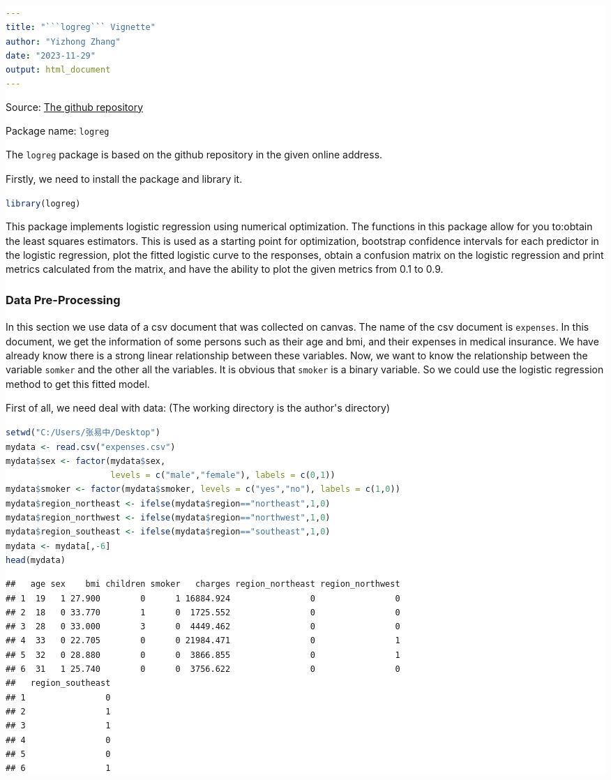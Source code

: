 ```yaml
---
title: "```logreg``` Vignette"
author: "Yizhong Zhang"
date: "2023-11-29"
output: html_document
---
```




Source: [The github repository](https://github.com/R-4-Data-Science/Final_Project_Group7)

Package name: ```logreg```

The ```logreg``` package is based on the github repository in the given online address.

Firstly, we need to install the package and library it. 


```r
library(logreg)
```

This package implements logistic regression using numerical optimization. The functions in this package allow for you to:obtain the least squares estimators. This is used as a starting point for optimization, bootstrap confidence intervals for each predictor in the logistic regression, plot the fitted logistic curve to the responses, obtain a confusion matrix on the logistic regression and print metrics calculated from the matrix, and have the ability to plot the given metrics from 0.1 to 0.9. 

### Data Pre-Processing

In this section we use data of a csv document that was collected on canvas. The name of the csv document is ```expenses```. In this document, we get the information of 
some persons such as their age and bmi, and their expenses in medical insurance. We have already know there is a strong linear relationship between these variables. Now, we want to know the relationship between the variable ```somker``` and the other all the variables. It is obvious that ```smoker``` is a binary variable. So we could use the logistic regression method to get this fitted model.

First of all, we need deal with data: (The working directory is the author's directory)


```r
setwd("C:/Users/张易中/Desktop")
mydata <- read.csv("expenses.csv")
mydata$sex <- factor(mydata$sex, 
                     levels = c("male","female"), labels = c(0,1))
mydata$smoker <- factor(mydata$smoker, levels = c("yes","no"), labels = c(1,0))
mydata$region_northeast <- ifelse(mydata$region=="northeast",1,0)
mydata$region_northwest <- ifelse(mydata$region=="northwest",1,0)
mydata$region_southeast <- ifelse(mydata$region=="southeast",1,0)
mydata <- mydata[,-6]
head(mydata)
```

```
##   age sex    bmi children smoker   charges region_northeast region_northwest
## 1  19   1 27.900        0      1 16884.924                0                0
## 2  18   0 33.770        1      0  1725.552                0                0
## 3  28   0 33.000        3      0  4449.462                0                0
## 4  33   0 22.705        0      0 21984.471                0                1
## 5  32   0 28.880        0      0  3866.855                0                1
## 6  31   1 25.740        0      0  3756.622                0                0
##   region_southeast
## 1                0
## 2                1
## 3                1
## 4                0
## 5                0
## 6                1
```